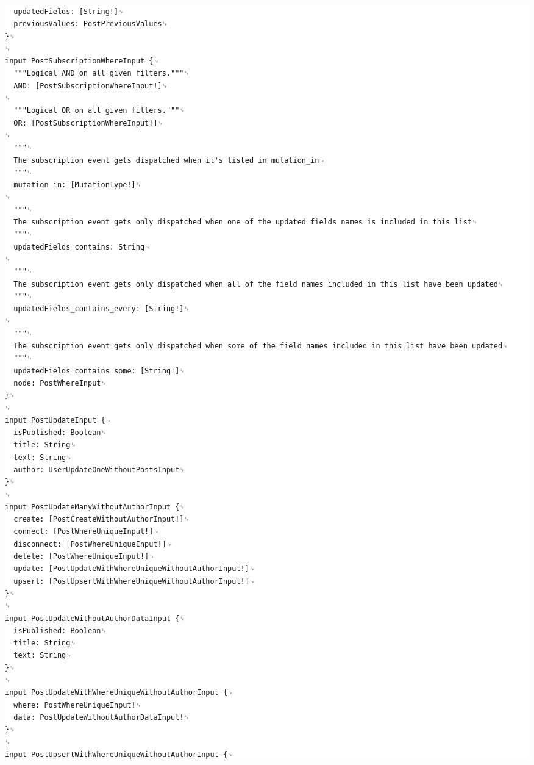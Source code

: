       updatedFields: [String!]␊
      previousValues: PostPreviousValues␊
    }␊
    ␊
    input PostSubscriptionWhereInput {␊
      """Logical AND on all given filters."""␊
      AND: [PostSubscriptionWhereInput!]␊
    ␊
      """Logical OR on all given filters."""␊
      OR: [PostSubscriptionWhereInput!]␊
    ␊
      """␊
      The subscription event gets dispatched when it's listed in mutation_in␊
      """␊
      mutation_in: [MutationType!]␊
    ␊
      """␊
      The subscription event gets only dispatched when one of the updated fields names is included in this list␊
      """␊
      updatedFields_contains: String␊
    ␊
      """␊
      The subscription event gets only dispatched when all of the field names included in this list have been updated␊
      """␊
      updatedFields_contains_every: [String!]␊
    ␊
      """␊
      The subscription event gets only dispatched when some of the field names included in this list have been updated␊
      """␊
      updatedFields_contains_some: [String!]␊
      node: PostWhereInput␊
    }␊
    ␊
    input PostUpdateInput {␊
      isPublished: Boolean␊
      title: String␊
      text: String␊
      author: UserUpdateOneWithoutPostsInput␊
    }␊
    ␊
    input PostUpdateManyWithoutAuthorInput {␊
      create: [PostCreateWithoutAuthorInput!]␊
      connect: [PostWhereUniqueInput!]␊
      disconnect: [PostWhereUniqueInput!]␊
      delete: [PostWhereUniqueInput!]␊
      update: [PostUpdateWithWhereUniqueWithoutAuthorInput!]␊
      upsert: [PostUpsertWithWhereUniqueWithoutAuthorInput!]␊
    }␊
    ␊
    input PostUpdateWithoutAuthorDataInput {␊
      isPublished: Boolean␊
      title: String␊
      text: String␊
    }␊
    ␊
    input PostUpdateWithWhereUniqueWithoutAuthorInput {␊
      where: PostWhereUniqueInput!␊
      data: PostUpdateWithoutAuthorDataInput!␊
    }␊
    ␊
    input PostUpsertWithWhereUniqueWithoutAuthorInput {␊